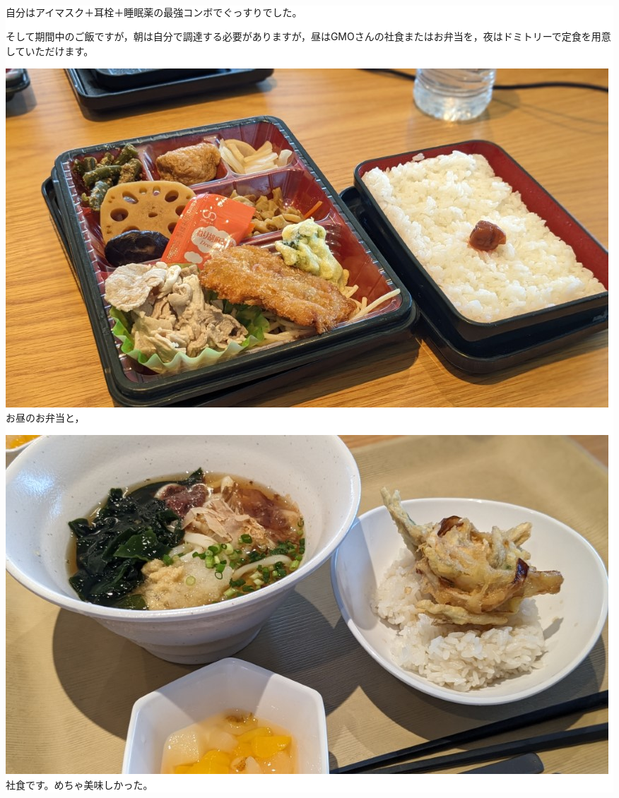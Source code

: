 自分はアイマスク＋耳栓＋睡眠薬の最強コンボでぐっすりでした。

そして期間中のご飯ですが，朝は自分で調達する必要がありますが，昼はGMOさんの社食またはお弁当を，夜はドミトリーで定食を用意していただけます。

![Alt text](PXL_20230824_033448664.PORTRAIT.jpg)
お昼のお弁当と，

![Alt text](PXL_20230825_033841883.PORTRAIT.jpg)
社食です。めちゃ美味しかった。
